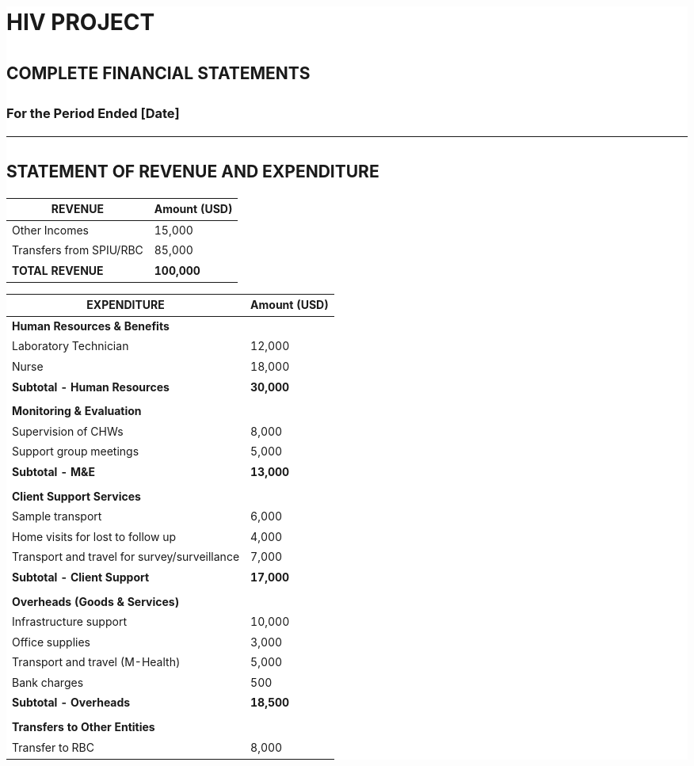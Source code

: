 # HIV PROJECT
## COMPLETE FINANCIAL STATEMENTS
### For the Period Ended [Date]

---

## STATEMENT OF REVENUE AND EXPENDITURE

| **REVENUE** | **Amount (USD)** |
|-------------|------------------|
| Other Incomes | 15,000 |
| Transfers from SPIU/RBC | 85,000 |
| **TOTAL REVENUE** | **100,000** |

| **EXPENDITURE** | **Amount (USD)** |
|-----------------|------------------|
| **Human Resources & Benefits** | |
| Laboratory Technician | 12,000 |
| Nurse | 18,000 |
| **Subtotal - Human Resources** | **30,000** |
| | |
| **Monitoring & Evaluation** | |
| Supervision of CHWs | 8,000 |
| Support group meetings | 5,000 |
| **Subtotal - M&E** | **13,000** |
| | |
| **Client Support Services** | |
| Sample transport | 6,000 |
| Home visits for lost to follow up | 4,000 |
| Transport and travel for survey/surveillance | 7,000 |
| **Subtotal - Client Support** | **17,000** |
| | |
| **Overheads (Goods & Services)** | |
| Infrastructure support | 10,000 |
| Office supplies | 3,000 |
| Transport and travel (M-Health) | 5,000 |
| Bank charges | 500 |
| **Subtotal - Overheads** | **18,500** |
| | |
| **Transfers to Other Entities** | |
| Transfer to RBC | 8,000 |